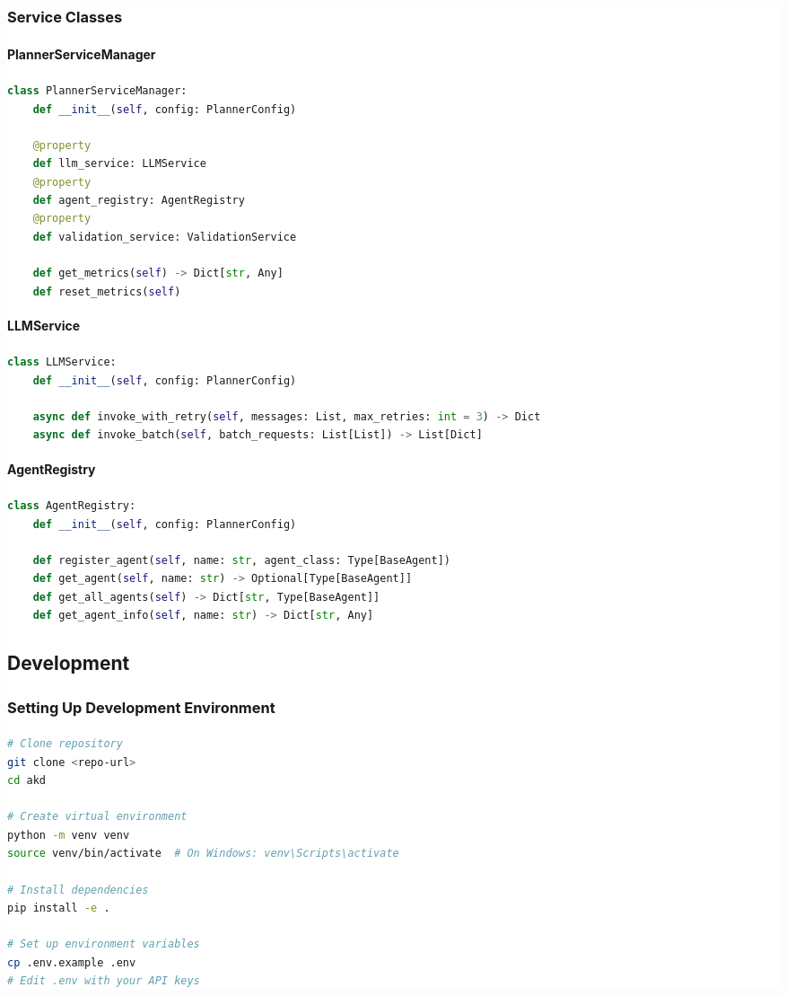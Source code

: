 ### Service Classes

#### PlannerServiceManager

```python
class PlannerServiceManager:
    def __init__(self, config: PlannerConfig)
    
    @property
    def llm_service: LLMService
    @property
    def agent_registry: AgentRegistry
    @property
    def validation_service: ValidationService
    
    def get_metrics(self) -> Dict[str, Any]
    def reset_metrics(self)
```

#### LLMService

```python
class LLMService:
    def __init__(self, config: PlannerConfig)
    
    async def invoke_with_retry(self, messages: List, max_retries: int = 3) -> Dict
    async def invoke_batch(self, batch_requests: List[List]) -> List[Dict]
```

#### AgentRegistry

```python
class AgentRegistry:
    def __init__(self, config: PlannerConfig)
    
    def register_agent(self, name: str, agent_class: Type[BaseAgent])
    def get_agent(self, name: str) -> Optional[Type[BaseAgent]]
    def get_all_agents(self) -> Dict[str, Type[BaseAgent]]
    def get_agent_info(self, name: str) -> Dict[str, Any]
```

## Development

### Setting Up Development Environment

```bash
# Clone repository
git clone <repo-url>
cd akd

# Create virtual environment
python -m venv venv
source venv/bin/activate  # On Windows: venv\Scripts\activate

# Install dependencies
pip install -e .

# Set up environment variables
cp .env.example .env
# Edit .env with your API keys
```
